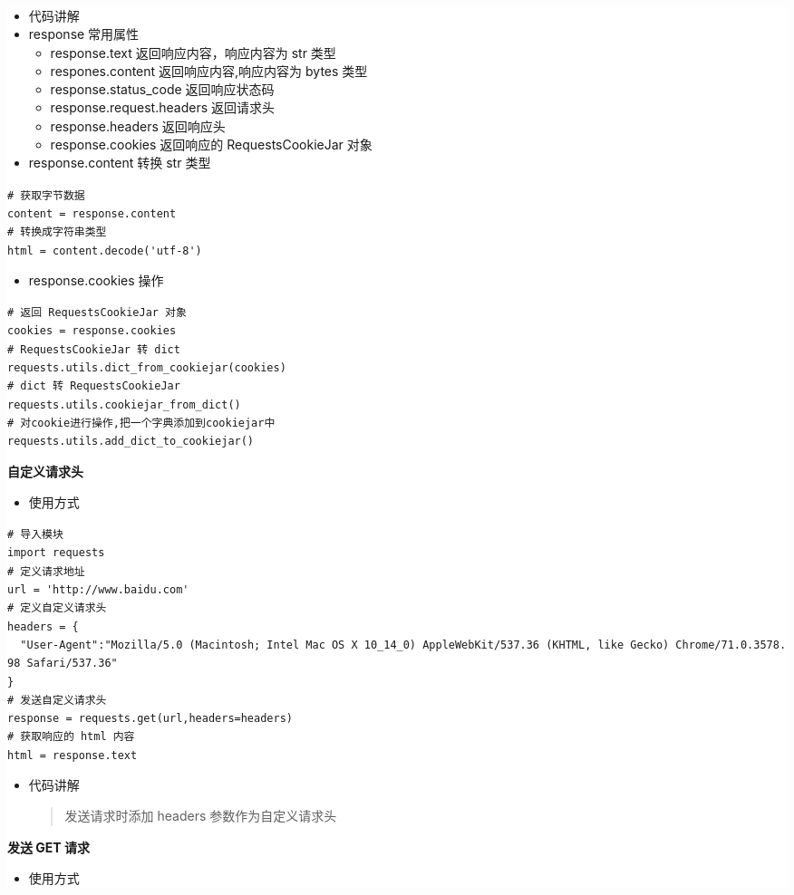 * 代码讲解
* response 常用属性
  * response.text 返回响应内容，响应内容为 str 类型
  * respones.content 返回响应内容,响应内容为 bytes 类型
  * response.status\_code 返回响应状态码
  * response.request.headers 返回请求头
  * response.headers 返回响应头
  * response.cookies 返回响应的 RequestsCookieJar 对象
* response.content 转换 str 类型

```text
# 获取字节数据
content = response.content
# 转换成字符串类型
html = content.decode('utf-8')
```

* response.cookies 操作

```text
# 返回 RequestsCookieJar 对象
cookies = response.cookies
# RequestsCookieJar 转 dict
requests.utils.dict_from_cookiejar(cookies)
# dict 转 RequestsCookieJar
requests.utils.cookiejar_from_dict()
# 对cookie进行操作,把一个字典添加到cookiejar中
requests.utils.add_dict_to_cookiejar()
```

**自定义请求头**

* 使用方式

```text
# 导入模块
import requests
# 定义请求地址
url = 'http://www.baidu.com'
# 定义自定义请求头
headers = {
  "User-Agent":"Mozilla/5.0 (Macintosh; Intel Mac OS X 10_14_0) AppleWebKit/537.36 (KHTML, like Gecko) Chrome/71.0.3578.98 Safari/537.36"
}
# 发送自定义请求头
response = requests.get(url,headers=headers)
# 获取响应的 html 内容
html = response.text
```

* 代码讲解

  > 发送请求时添加 headers 参数作为自定义请求头

**发送 GET 请求**

* 使用方式
